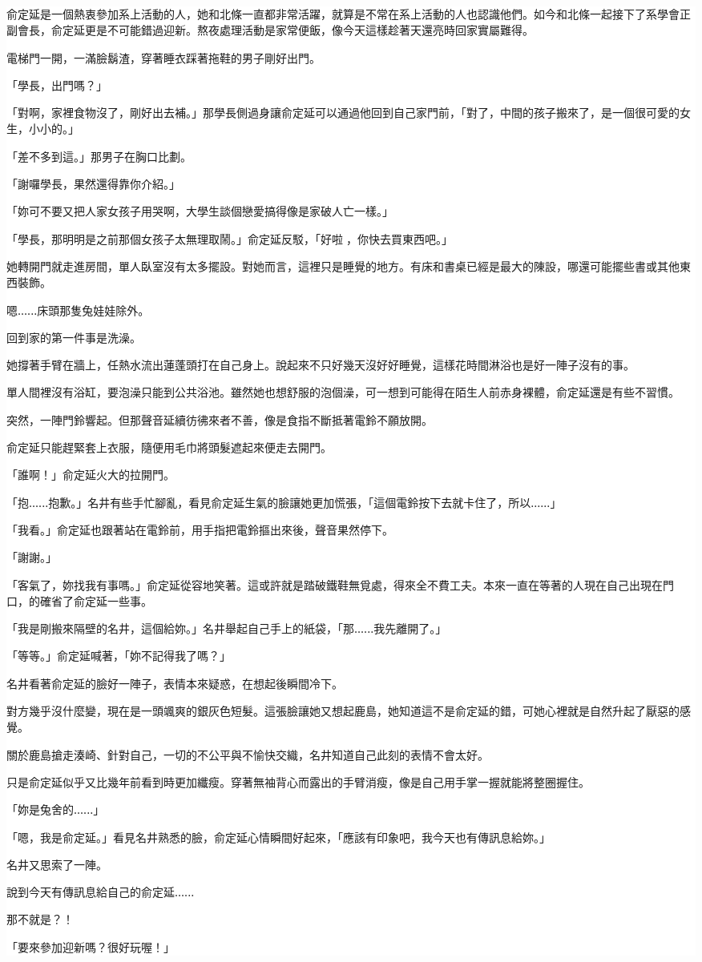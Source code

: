 俞定延是一個熱衷參加系上活動的人，她和北條一直都非常活躍，就算是不常在系上活動的人也認識他們。如今和北條一起接下了系學會正副會長，俞定延更是不可能錯過迎新。熬夜處理活動是家常便飯，像今天這樣趁著天還亮時回家實屬難得。

電梯門一開，一滿臉鬍渣，穿著睡衣踩著拖鞋的男子剛好出門。

「學長，出門嗎？」

「對啊，家裡食物沒了，剛好出去補。」那學長側過身讓俞定延可以通過他回到自己家門前，「對了，中間的孩子搬來了，是一個很可愛的女生，小小的。」

「差不多到這。」那男子在胸口比劃。

「謝囉學長，果然還得靠你介紹。」

「妳可不要又把人家女孩子用哭啊，大學生談個戀愛搞得像是家破人亡一樣。」

「學長，那明明是之前那個女孩子太無理取鬧。」俞定延反駁，「好啦 ，你快去買東西吧。」

她轉開門就走進房間，單人臥室沒有太多擺設。對她而言，這裡只是睡覺的地方。有床和書桌已經是最大的陳設，哪還可能擺些書或其他東西裝飾。

嗯......床頭那隻兔娃娃除外。

回到家的第一件事是洗澡。

她撐著手臂在牆上，任熱水流出蓮蓬頭打在自己身上。說起來不只好幾天沒好好睡覺，這樣花時間淋浴也是好一陣子沒有的事。

單人間裡沒有浴缸，要泡澡只能到公共浴池。雖然她也想舒服的泡個澡，可一想到可能得在陌生人前赤身裸體，俞定延還是有些不習慣。

突然，一陣門鈴響起。但那聲音延續彷彿來者不善，像是食指不斷抵著電鈴不願放開。

俞定延只能趕緊套上衣服，隨便用毛巾將頭髮遮起來便走去開門。

「誰啊！」俞定延火大的拉開門。

「抱......抱歉。」名井有些手忙腳亂，看見俞定延生氣的臉讓她更加慌張，「這個電鈴按下去就卡住了，所以......」

「我看。」俞定延也跟著站在電鈴前，用手指把電鈴摳出來後，聲音果然停下。

「謝謝。」

「客氣了，妳找我有事嗎。」俞定延從容地笑著。這或許就是踏破鐵鞋無覓處，得來全不費工夫。本來一直在等著的人現在自己出現在門口，的確省了俞定延一些事。

「我是剛搬來隔壁的名井，這個給妳。」名井舉起自己手上的紙袋，「那......我先離開了。」

「等等。」俞定延喊著，「妳不記得我了嗎？」

名井看著俞定延的臉好一陣子，表情本來疑惑，在想起後瞬間冷下。

對方幾乎沒什麼變，現在是一頭颯爽的銀灰色短髮。這張臉讓她又想起鹿島，她知道這不是俞定延的錯，可她心裡就是自然升起了厭惡的感覺。

關於鹿島搶走湊崎、針對自己，一切的不公平與不愉快交織，名井知道自己此刻的表情不會太好。

只是俞定延似乎又比幾年前看到時更加纖瘦。穿著無袖背心而露出的手臂消瘦，像是自己用手掌一握就能將整圈握住。

「妳是兔舍的......」

「嗯，我是俞定延。」看見名井熟悉的臉，俞定延心情瞬間好起來，「應該有印象吧，我今天也有傳訊息給妳。」

名井又思索了一陣。

說到今天有傳訊息給自己的俞定延......

那不就是？！

「要來參加迎新嗎？很好玩喔！」
